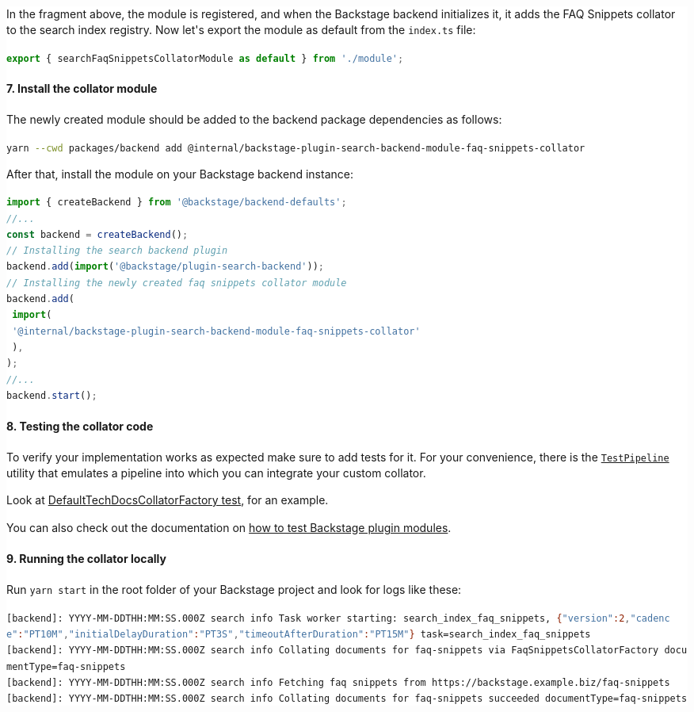 In the fragment above, the module is registered, and when the Backstage backend initializes it, it adds the FAQ Snippets collator to the search index registry. Now let's export the module as default from the `index.ts` file:

```ts title='plugins/search-backend-module-faq-snippets-collator/src/index.ts'
export { searchFaqSnippetsCollatorModule as default } from './module';
```

#### 7. Install the collator module

The newly created module should be added to the backend package dependencies as follows:

```sh
yarn --cwd packages/backend add @internal/backstage-plugin-search-backend-module-faq-snippets-collator
```

After that, install the module on your Backstage backend instance:

```ts title='packages/backend/src/index.ts'
import { createBackend } from '@backstage/backend-defaults';
//...
const backend = createBackend();
// Installing the search backend plugin
backend.add(import('@backstage/plugin-search-backend'));
// Installing the newly created faq snippets collator module
backend.add(
 import(
 '@internal/backstage-plugin-search-backend-module-faq-snippets-collator'
 ),
);
//...
backend.start();
```

#### 8. Testing the collator code

To verify your implementation works as expected make sure to add tests for it. For your convenience, there is the [`TestPipeline`](https://backstage.io/docs/reference/plugin-search-backend-node.testpipeline) utility that emulates a pipeline into which you can integrate your custom collator.

Look at [DefaultTechDocsCollatorFactory test](https://github.com/backstage/backstage/blob/de294ce5c410c9eb56da6870a1fab795268f60e3/plugins/techdocs-backend/src/search/DefaultTechDocsCollatorFactory.test.ts), for an example.

You can also check out the documentation on [how to test Backstage plugin modules](../backend-system/building-plugins-and-modules/02-testing.md).

#### 9. Running the collator locally

Run `yarn start` in the root folder of your Backstage project and look for logs like these:

```sh
[backend]: YYYY-MM-DDTHH:MM:SS.000Z search info Task worker starting: search_index_faq_snippets, {"version":2,"cadence":"PT10M","initialDelayDuration":"PT3S","timeoutAfterDuration":"PT15M"} task=search_index_faq_snippets
[backend]: YYYY-MM-DDTHH:MM:SS.000Z search info Collating documents for faq-snippets via FaqSnippetsCollatorFactory documentType=faq-snippets
[backend]: YYYY-MM-DDTHH:MM:SS.000Z search info Fetching faq snippets from https://backstage.example.biz/faq-snippets
[backend]: YYYY-MM-DDTHH:MM:SS.000Z search info Collating documents for faq-snippets succeeded documentType=faq-snippets
```
